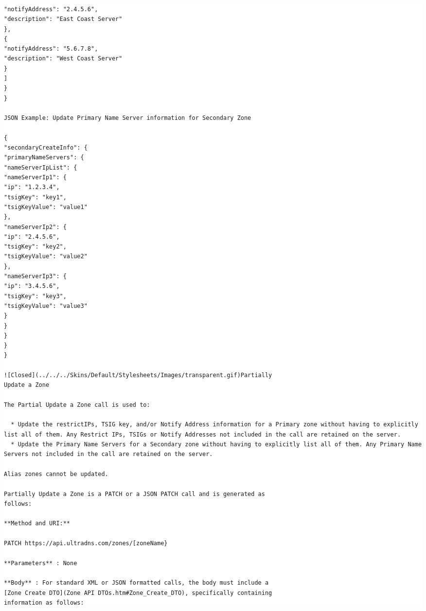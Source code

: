 ```
"notifyAddress": "2.4.5.6",  
"description": "East Coast Server"  
},  
{  
"notifyAddress": "5.6.7.8",  
"description": "West Coast Server"  
}  
]  
}  
}

JSON Example: Update Primary Name Server information for Secondary Zone

{  
"secondaryCreateInfo": {  
"primaryNameServers": {  
"nameServerIpList": {  
"nameServerIp1": {  
"ip": "1.2.3.4",  
"tsigKey": "key1",  
"tsigKeyValue": "value1"  
},  
"nameServerIp2": {  
"ip": "2.4.5.6",  
"tsigKey": "key2",  
"tsigKeyValue": "value2"  
},  
"nameServerIp3": {  
"ip": "3.4.5.6",  
"tsigKey": "key3",  
"tsigKeyValue": "value3"  
}  
}  
}  
}  
}

![Closed](../../../Skins/Default/Stylesheets/Images/transparent.gif)Partially
Update a Zone

The Partial Update a Zone call is used to:

  * Update the restrictIPs, TSIG key, and/or Notify Address information for a Primary zone without having to explicitly list all of them. Any Restrict IPs, TSIGs or Notify Addresses not included in the call are retained on the server.
  * Update the Primary Name Servers for a Secondary zone without having to explicitly list all of them. Any Primary Name Servers not included in the call are retained on the server.

Alias zones cannot be updated.

Partially Update a Zone is a PATCH or a JSON PATCH call and is generated as
follows:

**Method and URI:**

PATCH https://api.ultradns.com/zones/[zoneName}

**Parameters** : None

**Body** : For standard XML or JSON formatted calls, the body must include a
[Zone Create DTO](Zone API DTOs.htm#Zone_Create_DTO), specifically containing
information as follows:

```